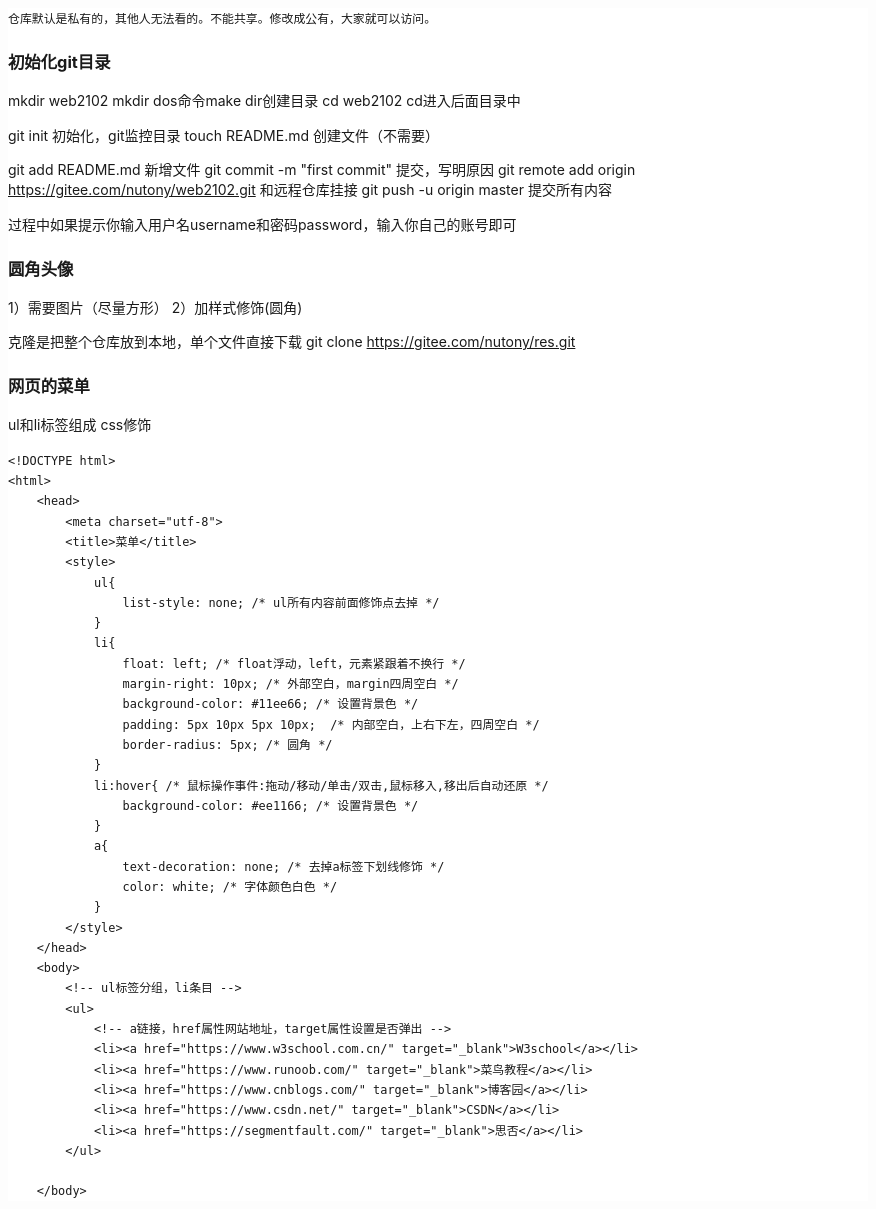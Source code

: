 	仓库默认是私有的，其他人无法看的。不能共享。修改成公有，大家就可以访问。

### 初始化git目录
mkdir web2102  mkdir dos命令make dir创建目录
cd web2102	cd进入后面目录中

git init					初始化，git监控目录
touch README.md	创建文件（不需要）

git add README.md		新增文件
git commit -m "first commit"	提交，写明原因
git remote add origin https://gitee.com/nutony/web2102.git 和远程仓库挂接
git push -u origin master 提交所有内容

过程中如果提示你输入用户名username和密码password，输入你自己的账号即可

### 圆角头像
1）需要图片（尽量方形）
2）加样式修饰(圆角)

克隆是把整个仓库放到本地，单个文件直接下载
git clone https://gitee.com/nutony/res.git

### 网页的菜单
ul和li标签组成
css修饰

```
<!DOCTYPE html>
<html>
	<head>
		<meta charset="utf-8">
		<title>菜单</title>
		<style>
			ul{
				list-style: none; /* ul所有内容前面修饰点去掉 */
			}
			li{
				float: left; /* float浮动，left，元素紧跟着不换行 */
				margin-right: 10px; /* 外部空白，margin四周空白 */
				background-color: #11ee66; /* 设置背景色 */
				padding: 5px 10px 5px 10px;  /* 内部空白，上右下左，四周空白 */
				border-radius: 5px; /* 圆角 */
			}
			li:hover{ /* 鼠标操作事件:拖动/移动/单击/双击,鼠标移入,移出后自动还原 */
				background-color: #ee1166; /* 设置背景色 */
			}
			a{
				text-decoration: none; /* 去掉a标签下划线修饰 */
				color: white; /* 字体颜色白色 */
			}
		</style>
	</head>
	<body>
		<!-- ul标签分组，li条目 -->
		<ul>
			<!-- a链接，href属性网站地址，target属性设置是否弹出 -->
			<li><a href="https://www.w3school.com.cn/" target="_blank">W3school</a></li>
			<li><a href="https://www.runoob.com/" target="_blank">菜鸟教程</a></li>
			<li><a href="https://www.cnblogs.com/" target="_blank">博客园</a></li>
			<li><a href="https://www.csdn.net/" target="_blank">CSDN</a></li>
			<li><a href="https://segmentfault.com/" target="_blank">思否</a></li>
		</ul>
		
	</body>
```